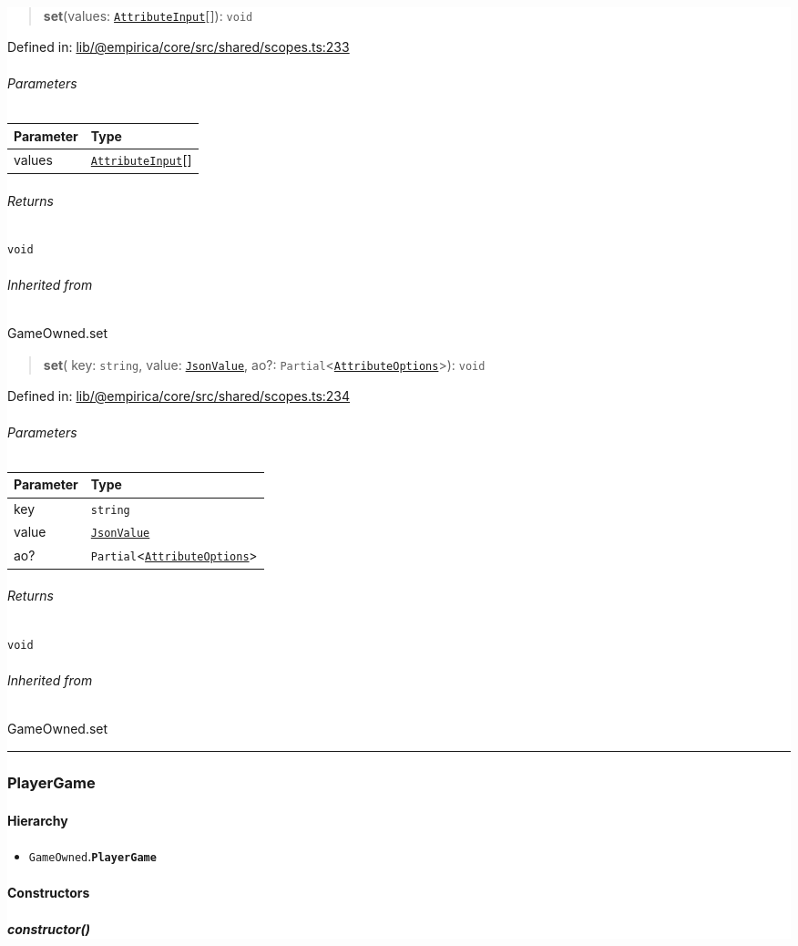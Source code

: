 > **set**(values: [`AttributeInput`](modules.md#attributeinput)[]): `void`

Defined in: [lib/@empirica/core/src/shared/scopes.ts:233](https://github.com/empiricaly/empirica/blob/1d91ea7/lib/@empirica/core/src/shared/scopes.ts#L233)

###### Parameters

| Parameter | Type                                            |
| :-------- | :---------------------------------------------- |
| values    | [`AttributeInput`](modules.md#attributeinput)[] |

###### Returns

`void`

###### Inherited from

GameOwned.set

> **set**(
> key: `string`,
> value: [`JsonValue`](modules.md#jsonvalue),
> ao?: `Partial`\<[`AttributeOptions`](modules.md#attributeoptions)\>): `void`

Defined in: [lib/@empirica/core/src/shared/scopes.ts:234](https://github.com/empiricaly/empirica/blob/1d91ea7/lib/@empirica/core/src/shared/scopes.ts#L234)

###### Parameters

| Parameter | Type                                                           |
| :-------- | :------------------------------------------------------------- |
| key       | `string`                                                       |
| value     | [`JsonValue`](modules.md#jsonvalue)                            |
| ao?       | `Partial`\<[`AttributeOptions`](modules.md#attributeoptions)\> |

###### Returns

`void`

###### Inherited from

GameOwned.set

---

### PlayerGame

#### Hierarchy

- `GameOwned`.**`PlayerGame`**

#### Constructors

##### constructor()
